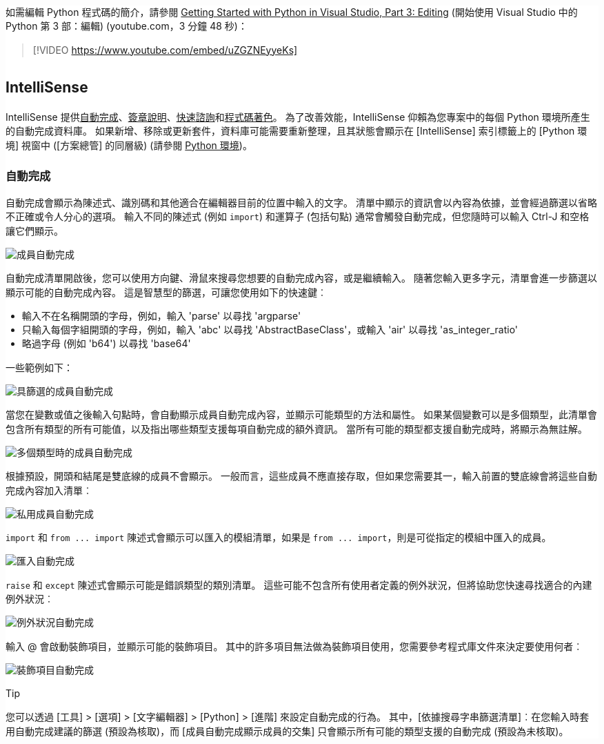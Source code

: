 如需編輯 Python 程式碼的簡介，請參閱 [Getting Started with Python in Visual Studio, Part 3: Editing](https://youtu.be/uZGZNEyyeKs?list=PLReL099Y5nRdLgGAdrb_YeTdEnd23s6Ff) (開始使用 Visual Studio 中的 Python 第 3 部：編輯) (youtube.com，3 分鐘 48 秒)：

> [!VIDEO https://www.youtube.com/embed/uZGZNEyyeKs]

## <a name="intellisense"></a>IntelliSense

IntelliSense 提供[自動完成](#completions)、[簽章說明](#signature-help)、[快速諮詢](#quick-info)和[程式碼著色](#code-coloring)。 為了改善效能，IntelliSense 仰賴為您專案中的每個 Python 環境所產生的自動完成資料庫。 如果新增、移除或更新套件，資料庫可能需要重新整理，且其狀態會顯示在 [IntelliSense] 索引標籤上的 [Python 環境] 視窗中 ([方案總管] 的同層級) (請參閱 [Python 環境](python-environments.md))。 

### <a name="completions"></a>自動完成

自動完成會顯示為陳述式、識別碼和其他適合在編輯器目前的位置中輸入的文字。 清單中顯示的資訊會以內容為依據，並會經過篩選以省略不正確或令人分心的選項。 輸入不同的陳述式 (例如 `import`) 和運算子 (包括句點) 通常會觸發自動完成，但您隨時可以輸入 Ctrl-J 和空格讓它們顯示。

![成員自動完成](~/docs/python/media/code-editing-completions-simple.png)

自動完成清單開啟後，您可以使用方向鍵、滑鼠來搜尋您想要的自動完成內容，或是繼續輸入。 隨著您輸入更多字元，清單會進一步篩選以顯示可能的自動完成內容。 這是智慧型的篩選，可讓您使用如下的快速鍵︰

- 輸入不在名稱開頭的字母，例如，輸入 'parse' 以尋找 'argparse'
- 只輸入每個字組開頭的字母，例如，輸入 'abc' 以尋找 'AbstractBaseClass'，或輸入 'air' 以尋找 'as_integer_ratio'
- 略過字母 (例如 'b64') 以尋找 'base64'

一些範例如下：

![具篩選的成員自動完成](~/docs/python/media/code-editing-completion-filtering.png)

當您在變數或值之後輸入句點時，會自動顯示成員自動完成內容，並顯示可能類型的方法和屬性。 如果某個變數可以是多個類型，此清單會包含所有類型的所有可能值，以及指出哪些類型支援每項自動完成的額外資訊。 當所有可能的類型都支援自動完成時，將顯示為無註解。

![多個類型時的成員自動完成](~/docs/python/media/code-editing-completion-types.png)

根據預設，開頭和結尾是雙底線的成員不會顯示。 一般而言，這些成員不應直接存取，但如果您需要其一，輸入前置的雙底線會將這些自動完成內容加入清單︰

![私用成員自動完成](~/docs/python/media/code-editing-completion-dunder.png)

`import` 和 `from ... import` 陳述式會顯示可以匯入的模組清單，如果是 `from ... import`，則是可從指定的模組中匯入的成員。

![匯入自動完成](~/docs/python/media/code-editing-completion-import.png)

`raise` 和 `except` 陳述式會顯示可能是錯誤類型的類別清單。 這些可能不包含所有使用者定義的例外狀況，但將協助您快速尋找適合的內建例外狀況︰

![例外狀況自動完成](~/docs/python/media/code-editing-completion-exception.png)

輸入 @ 會啟動裝飾項目，並顯示可能的裝飾項目。 其中的許多項目無法做為裝飾項目使用，您需要參考程式庫文件來決定要使用何者︰

![裝飾項目自動完成](~/docs/python/media/code-editing-completion-decorator.png)

> [!Tip]
> 您可以透過 [工具] > [選項] > [文字編輯器] > [Python] > [進階] 來設定自動完成的行為。 其中，[依據搜尋字串篩選清單]︰在您輸入時套用自動完成建議的篩選 (預設為核取)，而 [成員自動完成顯示成員的交集] 只會顯示所有可能的類型支援的自動完成 (預設為未核取)。

